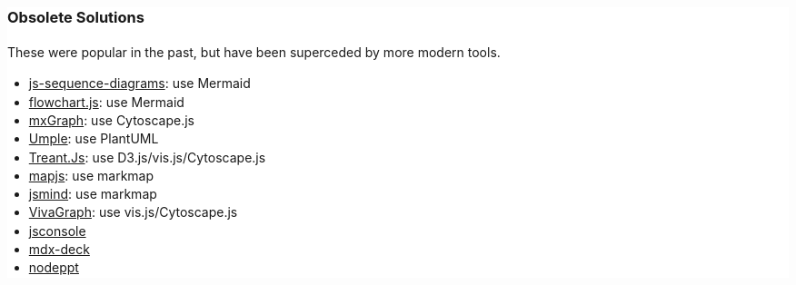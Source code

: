 ### Obsolete Solutions

These were popular in the past, but have been superceded by more modern tools.

- [js-sequence-diagrams](https://bramp.github.io/js-sequence-diagrams): use Mermaid
- [flowchart.js](https://flowchart.js.org): use Mermaid
- [mxGraph](https://jgraph.github.io/mxgraph): use Cytoscape.js
- [Umple](https://cruise.umple.org/umple): use PlantUML
- [Treant.Js](https://github.com/fperucic/treant-js): use D3.js/vis.js/Cytoscape.js
- [mapjs](https://www.mindmup.com): use markmap
- [jsmind](https://jsmind.online): use markmap
- [VivaGraph](https://github.com/anvaka/VivaGraphJS): use vis.js/Cytoscape.js
- [jsconsole](https://github.com/remy/jsconsole)
- [mdx-deck](https://github.com/jxnblk/mdx-deck)
- [nodeppt](https://github.com/ksky521/nodeppt)
